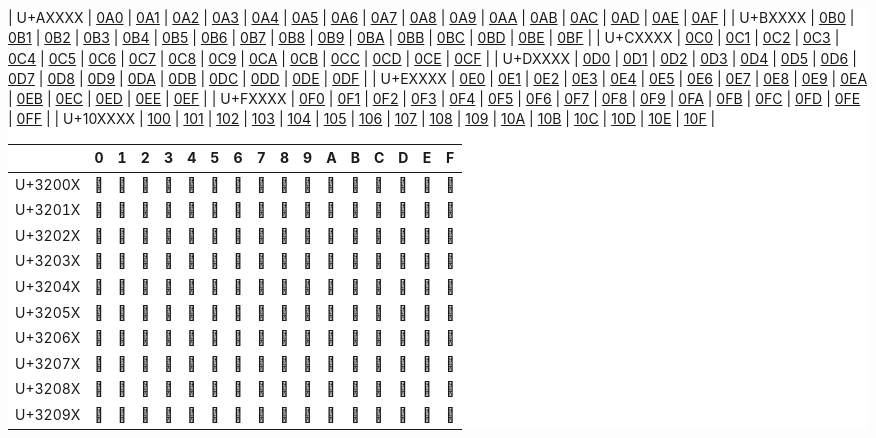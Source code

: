 |  U+AXXXX | [0A0](./U+0A0000-0A0FFF.md) | [0A1](./U+0A1000-0A1FFF.md) | [0A2](./U+0A2000-0A2FFF.md) | [0A3](./U+0A3000-0A3FFF.md) | [0A4](./U+0A4000-0A4FFF.md) | [0A5](./U+0A5000-0A5FFF.md) | [0A6](./U+0A6000-0A6FFF.md) | [0A7](./U+0A7000-0A7FFF.md) | [0A8](./U+0A8000-0A8FFF.md) | [0A9](./U+0A9000-0A9FFF.md) | [0AA](./U+0AA000-0AAFFF.md) | [0AB](./U+0AB000-0ABFFF.md) | [0AC](./U+0AC000-0ACFFF.md) | [0AD](./U+0AD000-0ADFFF.md) | [0AE](./U+0AE000-0AEFFF.md) | [0AF](./U+0AF000-0AFFFF.md) |
|  U+BXXXX | [0B0](./U+0B0000-0B0FFF.md) | [0B1](./U+0B1000-0B1FFF.md) | [0B2](./U+0B2000-0B2FFF.md) | [0B3](./U+0B3000-0B3FFF.md) | [0B4](./U+0B4000-0B4FFF.md) | [0B5](./U+0B5000-0B5FFF.md) | [0B6](./U+0B6000-0B6FFF.md) | [0B7](./U+0B7000-0B7FFF.md) | [0B8](./U+0B8000-0B8FFF.md) | [0B9](./U+0B9000-0B9FFF.md) | [0BA](./U+0BA000-0BAFFF.md) | [0BB](./U+0BB000-0BBFFF.md) | [0BC](./U+0BC000-0BCFFF.md) | [0BD](./U+0BD000-0BDFFF.md) | [0BE](./U+0BE000-0BEFFF.md) | [0BF](./U+0BF000-0BFFFF.md) |
|  U+CXXXX | [0C0](./U+0C0000-0C0FFF.md) | [0C1](./U+0C1000-0C1FFF.md) | [0C2](./U+0C2000-0C2FFF.md) | [0C3](./U+0C3000-0C3FFF.md) | [0C4](./U+0C4000-0C4FFF.md) | [0C5](./U+0C5000-0C5FFF.md) | [0C6](./U+0C6000-0C6FFF.md) | [0C7](./U+0C7000-0C7FFF.md) | [0C8](./U+0C8000-0C8FFF.md) | [0C9](./U+0C9000-0C9FFF.md) | [0CA](./U+0CA000-0CAFFF.md) | [0CB](./U+0CB000-0CBFFF.md) | [0CC](./U+0CC000-0CCFFF.md) | [0CD](./U+0CD000-0CDFFF.md) | [0CE](./U+0CE000-0CEFFF.md) | [0CF](./U+0CF000-0CFFFF.md) |
|  U+DXXXX | [0D0](./U+0D0000-0D0FFF.md) | [0D1](./U+0D1000-0D1FFF.md) | [0D2](./U+0D2000-0D2FFF.md) | [0D3](./U+0D3000-0D3FFF.md) | [0D4](./U+0D4000-0D4FFF.md) | [0D5](./U+0D5000-0D5FFF.md) | [0D6](./U+0D6000-0D6FFF.md) | [0D7](./U+0D7000-0D7FFF.md) | [0D8](./U+0D8000-0D8FFF.md) | [0D9](./U+0D9000-0D9FFF.md) | [0DA](./U+0DA000-0DAFFF.md) | [0DB](./U+0DB000-0DBFFF.md) | [0DC](./U+0DC000-0DCFFF.md) | [0DD](./U+0DD000-0DDFFF.md) | [0DE](./U+0DE000-0DEFFF.md) | [0DF](./U+0DF000-0DFFFF.md) |
|  U+EXXXX | [0E0](./U+0E0000-0E0FFF.md) | [0E1](./U+0E1000-0E1FFF.md) | [0E2](./U+0E2000-0E2FFF.md) | [0E3](./U+0E3000-0E3FFF.md) | [0E4](./U+0E4000-0E4FFF.md) | [0E5](./U+0E5000-0E5FFF.md) | [0E6](./U+0E6000-0E6FFF.md) | [0E7](./U+0E7000-0E7FFF.md) | [0E8](./U+0E8000-0E8FFF.md) | [0E9](./U+0E9000-0E9FFF.md) | [0EA](./U+0EA000-0EAFFF.md) | [0EB](./U+0EB000-0EBFFF.md) | [0EC](./U+0EC000-0ECFFF.md) | [0ED](./U+0ED000-0EDFFF.md) | [0EE](./U+0EE000-0EEFFF.md) | [0EF](./U+0EF000-0EFFFF.md) |
|  U+FXXXX | [0F0](./U+0F0000-0F0FFF.md) | [0F1](./U+0F1000-0F1FFF.md) | [0F2](./U+0F2000-0F2FFF.md) | [0F3](./U+0F3000-0F3FFF.md) | [0F4](./U+0F4000-0F4FFF.md) | [0F5](./U+0F5000-0F5FFF.md) | [0F6](./U+0F6000-0F6FFF.md) | [0F7](./U+0F7000-0F7FFF.md) | [0F8](./U+0F8000-0F8FFF.md) | [0F9](./U+0F9000-0F9FFF.md) | [0FA](./U+0FA000-0FAFFF.md) | [0FB](./U+0FB000-0FBFFF.md) | [0FC](./U+0FC000-0FCFFF.md) | [0FD](./U+0FD000-0FDFFF.md) | [0FE](./U+0FE000-0FEFFF.md) | [0FF](./U+0FF000-0FFFFF.md) |
| U+10XXXX | [100](./U+100000-100FFF.md) | [101](./U+101000-101FFF.md) | [102](./U+102000-102FFF.md) | [103](./U+103000-103FFF.md) | [104](./U+104000-104FFF.md) | [105](./U+105000-105FFF.md) | [106](./U+106000-106FFF.md) | [107](./U+107000-107FFF.md) | [108](./U+108000-108FFF.md) | [109](./U+109000-109FFF.md) | [10A](./U+10A000-10AFFF.md) | [10B](./U+10B000-10BFFF.md) | [10C](./U+10C000-10CFFF.md) | [10D](./U+10D000-10DFFF.md) | [10E](./U+10E000-10EFFF.md) | [10F](./U+10F000-10FFFF.md) |

|         | 0         | 1         | 2         | 3         | 4         | 5         | 6         | 7         | 8         | 9         | A         | B         | C         | D         | E         | F         |
| ------- | --------- | --------- | --------- | --------- | --------- | --------- | --------- | --------- | --------- | --------- | --------- | --------- | --------- | --------- | --------- | --------- |
| U+3200X | &#x32000; | &#x32001; | &#x32002; | &#x32003; | &#x32004; | &#x32005; | &#x32006; | &#x32007; | &#x32008; | &#x32009; | &#x3200A; | &#x3200B; | &#x3200C; | &#x3200D; | &#x3200E; | &#x3200F; |
| U+3201X | &#x32010; | &#x32011; | &#x32012; | &#x32013; | &#x32014; | &#x32015; | &#x32016; | &#x32017; | &#x32018; | &#x32019; | &#x3201A; | &#x3201B; | &#x3201C; | &#x3201D; | &#x3201E; | &#x3201F; |
| U+3202X | &#x32020; | &#x32021; | &#x32022; | &#x32023; | &#x32024; | &#x32025; | &#x32026; | &#x32027; | &#x32028; | &#x32029; | &#x3202A; | &#x3202B; | &#x3202C; | &#x3202D; | &#x3202E; | &#x3202F; |
| U+3203X | &#x32030; | &#x32031; | &#x32032; | &#x32033; | &#x32034; | &#x32035; | &#x32036; | &#x32037; | &#x32038; | &#x32039; | &#x3203A; | &#x3203B; | &#x3203C; | &#x3203D; | &#x3203E; | &#x3203F; |
| U+3204X | &#x32040; | &#x32041; | &#x32042; | &#x32043; | &#x32044; | &#x32045; | &#x32046; | &#x32047; | &#x32048; | &#x32049; | &#x3204A; | &#x3204B; | &#x3204C; | &#x3204D; | &#x3204E; | &#x3204F; |
| U+3205X | &#x32050; | &#x32051; | &#x32052; | &#x32053; | &#x32054; | &#x32055; | &#x32056; | &#x32057; | &#x32058; | &#x32059; | &#x3205A; | &#x3205B; | &#x3205C; | &#x3205D; | &#x3205E; | &#x3205F; |
| U+3206X | &#x32060; | &#x32061; | &#x32062; | &#x32063; | &#x32064; | &#x32065; | &#x32066; | &#x32067; | &#x32068; | &#x32069; | &#x3206A; | &#x3206B; | &#x3206C; | &#x3206D; | &#x3206E; | &#x3206F; |
| U+3207X | &#x32070; | &#x32071; | &#x32072; | &#x32073; | &#x32074; | &#x32075; | &#x32076; | &#x32077; | &#x32078; | &#x32079; | &#x3207A; | &#x3207B; | &#x3207C; | &#x3207D; | &#x3207E; | &#x3207F; |
| U+3208X | &#x32080; | &#x32081; | &#x32082; | &#x32083; | &#x32084; | &#x32085; | &#x32086; | &#x32087; | &#x32088; | &#x32089; | &#x3208A; | &#x3208B; | &#x3208C; | &#x3208D; | &#x3208E; | &#x3208F; |
| U+3209X | &#x32090; | &#x32091; | &#x32092; | &#x32093; | &#x32094; | &#x32095; | &#x32096; | &#x32097; | &#x32098; | &#x32099; | &#x3209A; | &#x3209B; | &#x3209C; | &#x3209D; | &#x3209E; | &#x3209F; |